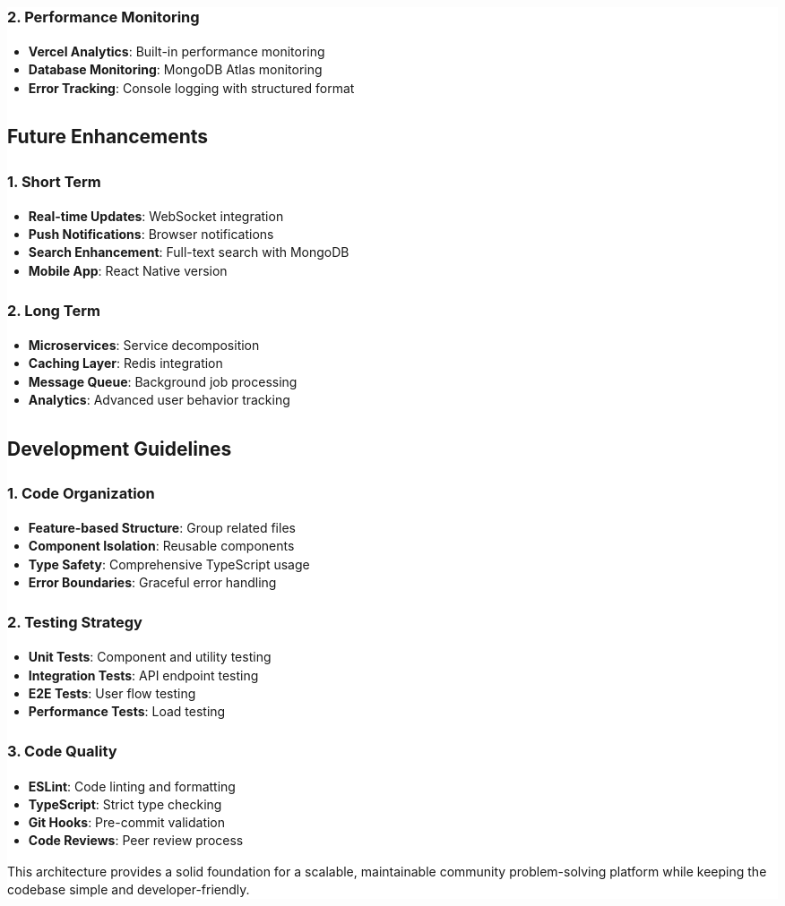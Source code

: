 ### 2. Performance Monitoring
- **Vercel Analytics**: Built-in performance monitoring
- **Database Monitoring**: MongoDB Atlas monitoring
- **Error Tracking**: Console logging with structured format

## Future Enhancements

### 1. Short Term
- **Real-time Updates**: WebSocket integration
- **Push Notifications**: Browser notifications
- **Search Enhancement**: Full-text search with MongoDB
- **Mobile App**: React Native version

### 2. Long Term
- **Microservices**: Service decomposition
- **Caching Layer**: Redis integration
- **Message Queue**: Background job processing
- **Analytics**: Advanced user behavior tracking

## Development Guidelines

### 1. Code Organization
- **Feature-based Structure**: Group related files
- **Component Isolation**: Reusable components
- **Type Safety**: Comprehensive TypeScript usage
- **Error Boundaries**: Graceful error handling

### 2. Testing Strategy
- **Unit Tests**: Component and utility testing
- **Integration Tests**: API endpoint testing
- **E2E Tests**: User flow testing
- **Performance Tests**: Load testing

### 3. Code Quality
- **ESLint**: Code linting and formatting
- **TypeScript**: Strict type checking
- **Git Hooks**: Pre-commit validation
- **Code Reviews**: Peer review process

This architecture provides a solid foundation for a scalable, maintainable community problem-solving platform while keeping the codebase simple and developer-friendly.

